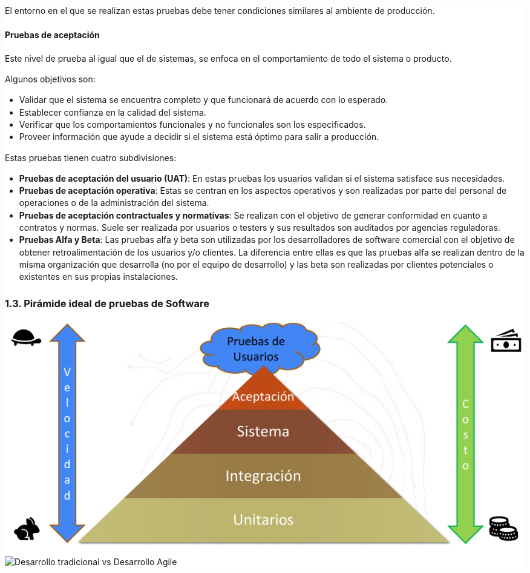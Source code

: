 El entorno en el que se realizan estas pruebas debe tener condiciones similares al ambiente de producción.

#### Pruebas de aceptación

Este nivel de prueba al igual que el de sistemas, se enfoca en el comportamiento de todo el sistema o producto.

Algunos objetivos son:

- Validar que el sistema se encuentra completo y que funcionará de acuerdo con lo esperado.
- Establecer confianza en la calidad del sistema.
- Verificar que los comportamientos funcionales y no funcionales son los especificados.
- Proveer información que ayude a decidir si el sistema está óptimo para salir a producción.

Estas pruebas tienen cuatro subdivisiones:

- **Pruebas de aceptación del usuario (UAT)**: En estas pruebas los usuarios validan si el sistema satisface sus necesidades.
- **Pruebas de aceptación operativa**: Estas se centran en los aspectos operativos y son realizadas por parte del personal de operaciones o de la administración del sistema.
- **Pruebas de aceptación contractuales y normativas**: Se realizan con el objetivo de generar conformidad en cuanto a contratos y normas. Suele ser realizada por usuarios o testers y sus resultados son auditados por agencias reguladoras.
- **Pruebas Alfa y Beta**: Las pruebas alfa y beta son utilizadas por los desarrolladores de software comercial con el objetivo de obtener retroalimentación de los usuarios y/o clientes. La diferencia entre ellas es que las pruebas alfa se realizan dentro de la misma organización que desarrolla (no por el equipo de desarrollo) y las beta son realizadas por clientes potenciales o existentes en sus propias instalaciones.

### 1.3. Pirámide ideal de pruebas de Software

![Pirámide ideal de pruebas de Software](assets/piramide_ideal.png)

![Desarrollo tradicional vs Desarrollo Agile](https://mauroslv.wordpress.com/wp-content/uploads/2023/06/bb.jpg)

